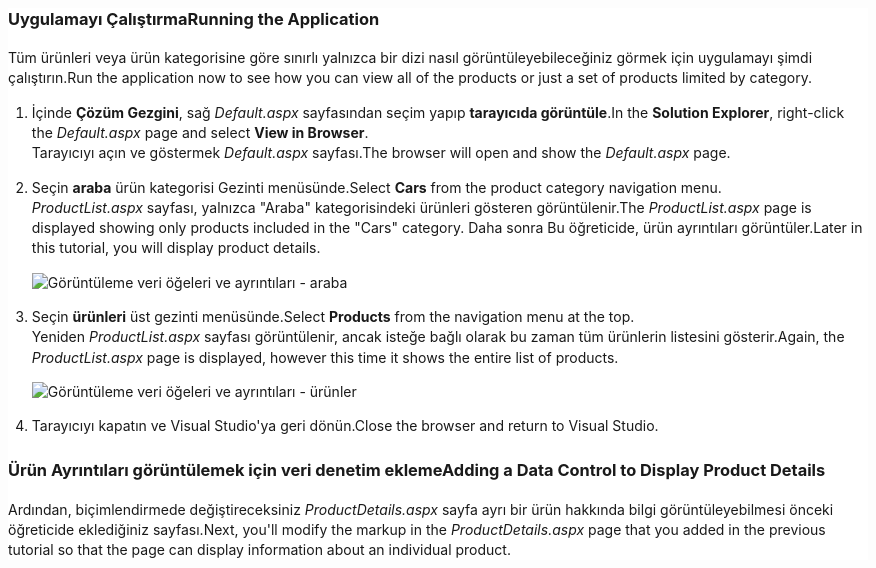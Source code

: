 ### <a name="running-the-application"></a><span data-ttu-id="f8e80-163">Uygulamayı Çalıştırma</span><span class="sxs-lookup"><span data-stu-id="f8e80-163">Running the Application</span></span>

<span data-ttu-id="f8e80-164">Tüm ürünleri veya ürün kategorisine göre sınırlı yalnızca bir dizi nasıl görüntüleyebileceğiniz görmek için uygulamayı şimdi çalıştırın.</span><span class="sxs-lookup"><span data-stu-id="f8e80-164">Run the application now to see how you can view all of the products or just a set of products limited by category.</span></span>

1. <span data-ttu-id="f8e80-165">İçinde **Çözüm Gezgini**, sağ *Default.aspx* sayfasından seçim yapıp **tarayıcıda görüntüle**.</span><span class="sxs-lookup"><span data-stu-id="f8e80-165">In the **Solution Explorer**, right-click the *Default.aspx* page and select **View in Browser**.</span></span>  
 <span data-ttu-id="f8e80-166">Tarayıcıyı açın ve göstermek *Default.aspx* sayfası.</span><span class="sxs-lookup"><span data-stu-id="f8e80-166">The browser will open and show the *Default.aspx* page.</span></span>
2. <span data-ttu-id="f8e80-167">Seçin **araba** ürün kategorisi Gezinti menüsünde.</span><span class="sxs-lookup"><span data-stu-id="f8e80-167">Select **Cars** from the product category navigation menu.</span></span>  
 <span data-ttu-id="f8e80-168">*ProductList.aspx* sayfası, yalnızca "Araba" kategorisindeki ürünleri gösteren görüntülenir.</span><span class="sxs-lookup"><span data-stu-id="f8e80-168">The *ProductList.aspx* page is displayed showing only products included in the "Cars" category.</span></span> <span data-ttu-id="f8e80-169">Daha sonra Bu öğreticide, ürün ayrıntıları görüntüler.</span><span class="sxs-lookup"><span data-stu-id="f8e80-169">Later in this tutorial, you will display product details.</span></span>  

    ![Görüntüleme veri öğeleri ve ayrıntıları - araba](display_data_items_and_details/_static/image2.png)
3. <span data-ttu-id="f8e80-171">Seçin **ürünleri** üst gezinti menüsünde.</span><span class="sxs-lookup"><span data-stu-id="f8e80-171">Select **Products** from the navigation menu at the top.</span></span>  
 <span data-ttu-id="f8e80-172">Yeniden *ProductList.aspx* sayfası görüntülenir, ancak isteğe bağlı olarak bu zaman tüm ürünlerin listesini gösterir.</span><span class="sxs-lookup"><span data-stu-id="f8e80-172">Again, the *ProductList.aspx* page is displayed, however this time it shows the entire list of products.</span></span>   

    ![Görüntüleme veri öğeleri ve ayrıntıları - ürünler](display_data_items_and_details/_static/image3.png)
4. <span data-ttu-id="f8e80-174">Tarayıcıyı kapatın ve Visual Studio'ya geri dönün.</span><span class="sxs-lookup"><span data-stu-id="f8e80-174">Close the browser and return to Visual Studio.</span></span>

### <a name="adding-a-data-control-to-display-product-details"></a><span data-ttu-id="f8e80-175">Ürün Ayrıntıları görüntülemek için veri denetim ekleme</span><span class="sxs-lookup"><span data-stu-id="f8e80-175">Adding a Data Control to Display Product Details</span></span>

<span data-ttu-id="f8e80-176">Ardından, biçimlendirmede değiştireceksiniz *ProductDetails.aspx* sayfa ayrı bir ürün hakkında bilgi görüntüleyebilmesi önceki öğreticide eklediğiniz sayfası.</span><span class="sxs-lookup"><span data-stu-id="f8e80-176">Next, you'll modify the markup in the *ProductDetails.aspx* page that you added in the previous tutorial so that the page can display information about an individual product.</span></span>

